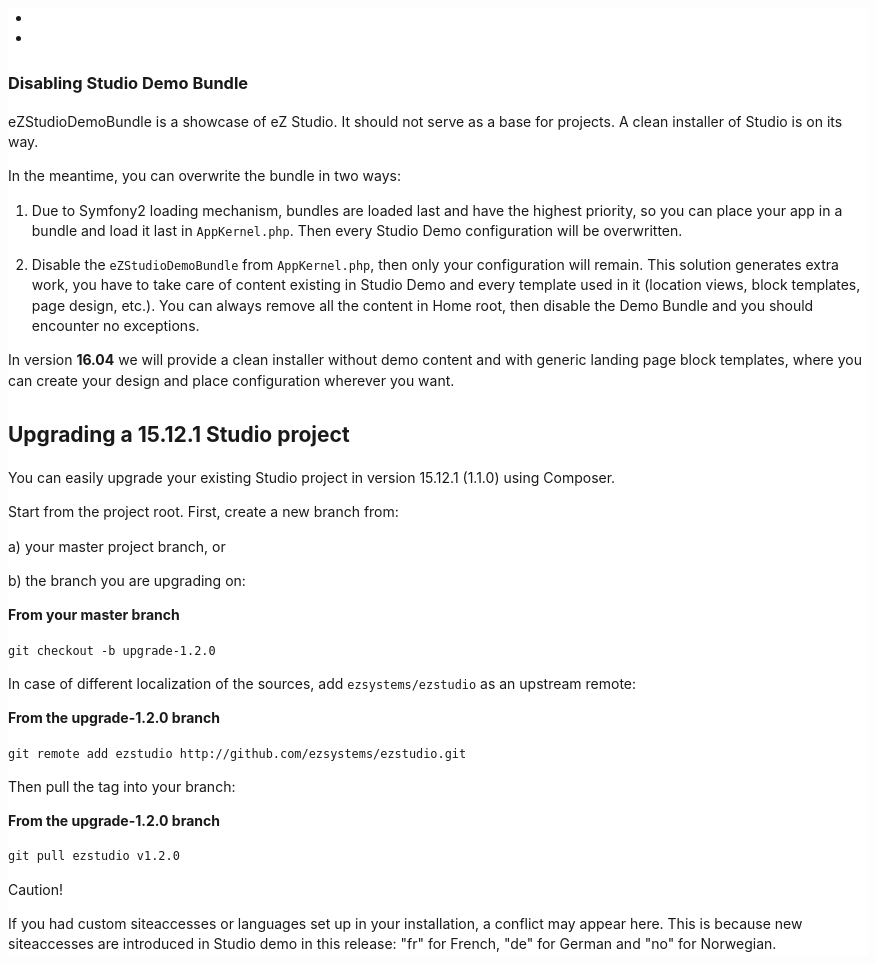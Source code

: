 *
*

### Disabling Studio Demo Bundle

eZStudioDemoBundle is a showcase of eZ Studio. It should not serve as a base for projects. A clean installer of Studio is on its way.

In the meantime, you can overwrite the bundle in two ways:

1. Due to Symfony2 loading mechanism, bundles are loaded last and have the highest priority, so you can place your app in a bundle and load it last in `AppKernel.php`. Then every Studio Demo configuration will be overwritten.

2. Disable the `eZStudioDemoBundle` from `AppKernel.php`, then only your configuration will remain. This solution generates extra work, you have to take care of content existing in Studio Demo and every template used in it (location views, block templates, page design, etc.). You can always remove all the content in Home root, then disable the Demo Bundle and you should encounter no exceptions.

In version **16.04** we will provide a clean installer without demo content and with generic landing page block templates, where you can create your design and place configuration wherever you want.

## Upgrading a 15.12.1 Studio project

You can easily upgrade your existing Studio project in version 15.12.1 (1.1.0) using Composer.

Start from the project root. First, create a new branch from:

a) your master project branch, or 

b) the branch you are upgrading on:

**From your master branch**

```
git checkout -b upgrade-1.2.0
```

In case of different localization of the sources, add `ezsystems/ezstudio` as an upstream remote:

**From the upgrade-1.2.0 branch**

```
git remote add ezstudio http://github.com/ezsystems/ezstudio.git
```

Then pull the tag into your branch:

**From the upgrade-1.2.0 branch**

```
git pull ezstudio v1.2.0
```

Caution!

If you had custom siteaccesses or languages set up in your installation, a conflict may appear here. This is because new siteaccesses are introduced in Studio demo in this release: "fr" for French, "de" for German and "no" for Norwegian.
